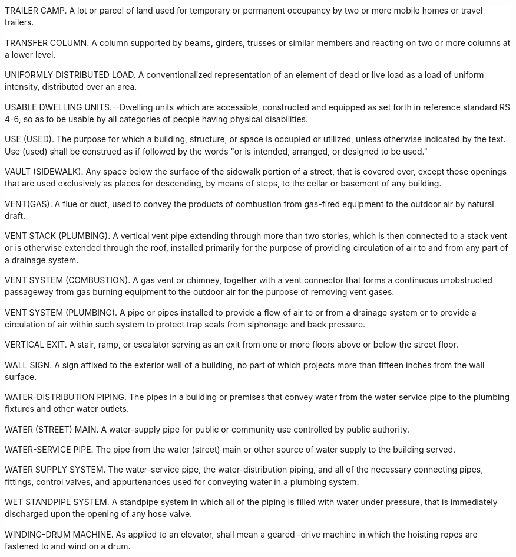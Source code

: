 TRAILER CAMP. A lot or parcel of land used for temporary or permanent occupancy by two or more mobile homes or travel trailers.

TRANSFER COLUMN. A column supported by beams, girders, trusses or similar members and reacting on two or more columns at a lower level.

UNIFORMLY DISTRIBUTED LOAD. A conventionalized representation of an element of dead or live load as a load of uniform intensity, distributed over an area.

USABLE DWELLING UNITS.--Dwelling units which are accessible, constructed and equipped as set forth in reference standard RS 4-6, so as to be usable by all categories of people having physical disabilities.

USE (USED). The purpose for which a building, structure, or space is occupied or utilized, unless otherwise indicated by the text. Use (used) shall be construed as if followed by the words "or is intended, arranged, or designed to be used."

VAULT (SIDEWALK). Any space below the surface of the sidewalk portion of a street, that is covered over, except those openings that are used exclusively as places for descending, by means of steps, to the cellar or basement of any building.

VENT(GAS). A flue or duct, used to convey the products of combustion from gas-fired equipment to the outdoor air by natural draft.

VENT STACK (PLUMBING). A vertical vent pipe extending through more than two stories, which is then connected to a stack vent or is otherwise extended through the roof, installed primarily for the purpose of providing circulation of air to and from any part of a drainage system.

VENT SYSTEM (COMBUSTION). A gas vent or chimney, together with a vent connector that forms a continuous unobstructed passageway from gas burning equipment to the outdoor air for the purpose of removing vent gases.

VENT SYSTEM (PLUMBING). A pipe or pipes installed to provide a flow of air to or from a drainage system or to provide a circulation of air within such system to protect trap seals from siphonage and back pressure.

VERTICAL EXIT. A stair, ramp, or escalator serving as an exit from one or more floors above or below the street floor.

WALL SIGN. A sign affixed to the exterior wall of a building, no part of which projects more than fifteen inches from the wall surface.

WATER-DISTRIBUTION PIPING. The pipes in a building or premises that convey water from the water service pipe to the plumbing fixtures and other water outlets.

WATER (STREET) MAIN. A water-supply pipe for public or community use controlled by public authority.

WATER-SERVICE PIPE. The pipe from the water (street) main or other source of water supply to the building served.

WATER SUPPLY SYSTEM. The water-service pipe, the water-distribution piping, and all of the necessary connecting pipes, fittings, control valves, and appurtenances used for conveying water in a plumbing system.

WET STANDPIPE SYSTEM. A standpipe system in which all of the piping is filled with water under pressure, that is immediately discharged upon the opening of any hose valve.

WINDING-DRUM MACHINE. As applied to an elevator, shall mean a geared -drive machine in which the hoisting ropes are fastened to and wind on a drum.
